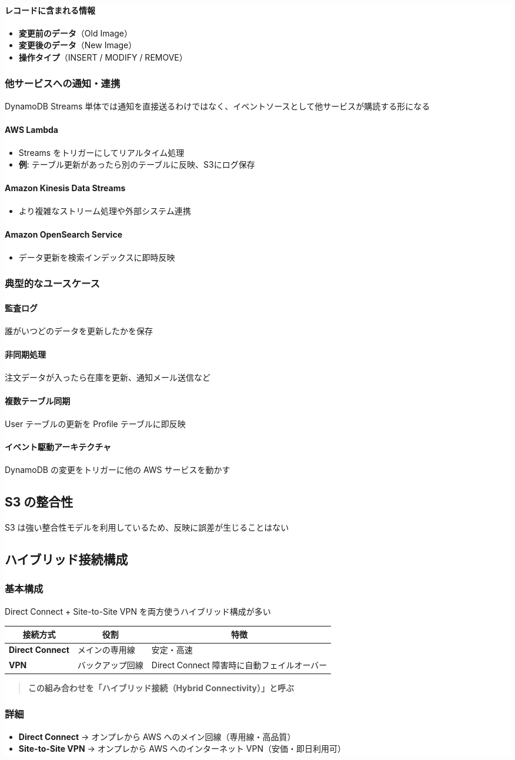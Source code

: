 #### レコードに含まれる情報
- **変更前のデータ**（Old Image）
- **変更後のデータ**（New Image）
- **操作タイプ**（INSERT / MODIFY / REMOVE）

### 他サービスへの通知・連携
DynamoDB Streams 単体では通知を直接送るわけではなく、イベントソースとして他サービスが購読する形になる

#### AWS Lambda
- Streams をトリガーにしてリアルタイム処理
- **例**: テーブル更新があったら別のテーブルに反映、S3にログ保存

#### Amazon Kinesis Data Streams
- より複雑なストリーム処理や外部システム連携

#### Amazon OpenSearch Service
- データ更新を検索インデックスに即時反映

### 典型的なユースケース

#### 監査ログ
誰がいつどのデータを更新したかを保存

#### 非同期処理
注文データが入ったら在庫を更新、通知メール送信など

#### 複数テーブル同期
User テーブルの更新を Profile テーブルに即反映

#### イベント駆動アーキテクチャ
DynamoDB の変更をトリガーに他の AWS サービスを動かす

## S3 の整合性

S3 は強い整合性モデルを利用しているため、反映に誤差が生じることはない

## ハイブリッド接続構成

### 基本構成
Direct Connect + Site-to-Site VPN を両方使うハイブリッド構成が多い

| 接続方式 | 役割 | 特徴 |
|----------|------|------|
| **Direct Connect** | メインの専用線 | 安定・高速 |
| **VPN** | バックアップ回線 | Direct Connect 障害時に自動フェイルオーバー |

> **この組み合わせを「ハイブリッド接続（Hybrid Connectivity）」と呼ぶ**

### 詳細
- **Direct Connect** → オンプレから AWS へのメイン回線（専用線・高品質）
- **Site-to-Site VPN** → オンプレから AWS へのインターネット VPN（安価・即日利用可）
